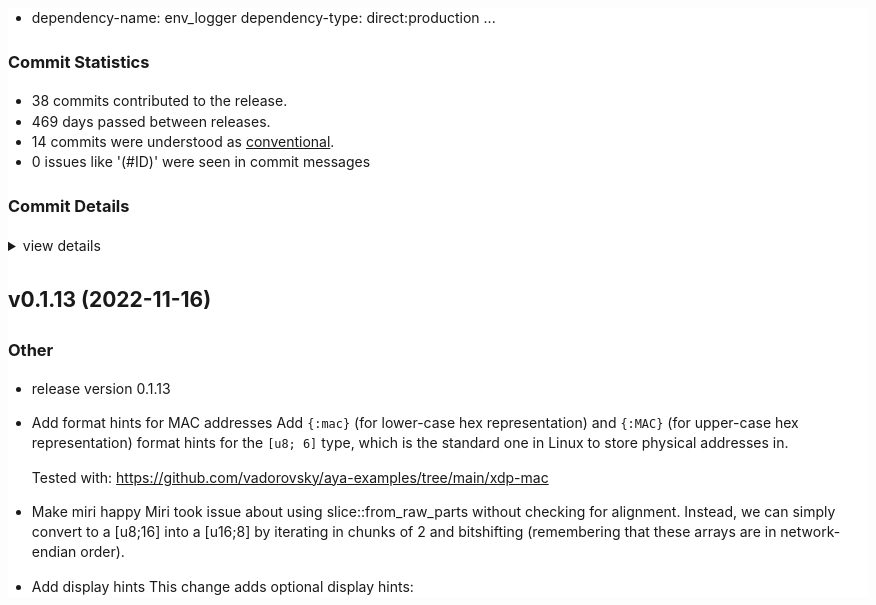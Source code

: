   - dependency-name: env_logger
    dependency-type: direct:production
    ...

### Commit Statistics

<csr-read-only-do-not-edit/>

 - 38 commits contributed to the release.
 - 469 days passed between releases.
 - 14 commits were understood as [conventional](https://www.conventionalcommits.org).
 - 0 issues like '(#ID)' were seen in commit messages

### Commit Details

<csr-read-only-do-not-edit/>

<details><summary>view details</summary></details>

## v0.1.13 (2022-11-16)

<csr-id-832bdd280c19095d79ba2d27281c17f0b09adc15/>
<csr-id-2223ab828d6db40a85cff4737f6164ed8ee9e42d/>
<csr-id-b2924a3a264732e6de6898a1f03d7cb22d1d0dc5/>
<csr-id-83ec27f06b6859f455f2b2baf985b8fd3fb4adc5/>
<csr-id-b8b291c51ba1b43ff27c6aab6b55d6af77334aae/>
<csr-id-611f967cd14b90e187ca86735f2131fb87e89856/>
<csr-id-6aea88089087194c831b259a61eef5ccebcb45bc/>
<csr-id-5789585994776d18afa58f3bb816cfcb1367298e/>
<csr-id-628b473e0937eef94b0b337608a5d6c51ad2fd2a/>
<csr-id-70b4e681301eb23ca776cd703e11f19cc879ac69/>
<csr-id-d1a0ce51ee4e67cf9b03b695940f356ee950f8c2/>
<csr-id-c4d89fa13cb4e96a62ccd5cae7cf1834c3c582f6/>
<csr-id-bdb2750e66f922ebfbcba7250add38e2c932c293/>
<csr-id-7f8d7057df11f41d0869f7f713d121785934adca/>

### Other

- <csr-id-832bdd280c19095d79ba2d27281c17f0b09adc15/> release version 0.1.13
- <csr-id-2223ab828d6db40a85cff4737f6164ed8ee9e42d/> Add format hints for MAC addresses
  Add `{:mac}` (for lower-case hex representation) and `{:MAC}` (for
  upper-case hex representation) format hints for the `[u8; 6]` type,
  which is the standard one in Linux to store physical addresses in.

  Tested with: https://github.com/vadorovsky/aya-examples/tree/main/xdp-mac

- <csr-id-b2924a3a264732e6de6898a1f03d7cb22d1d0dc5/> Make miri happy
  Miri took issue about using slice::from_raw_parts without checking for
  alignment. Instead, we can simply convert to a [u8;16] into a [u16;8] by
  iterating in chunks of 2 and bitshifting (remembering that these arrays
  are in network-endian order).
- <csr-id-83ec27f06b6859f455f2b2baf985b8fd3fb4adc5/> Add display hints
  This change adds optional display hints:
